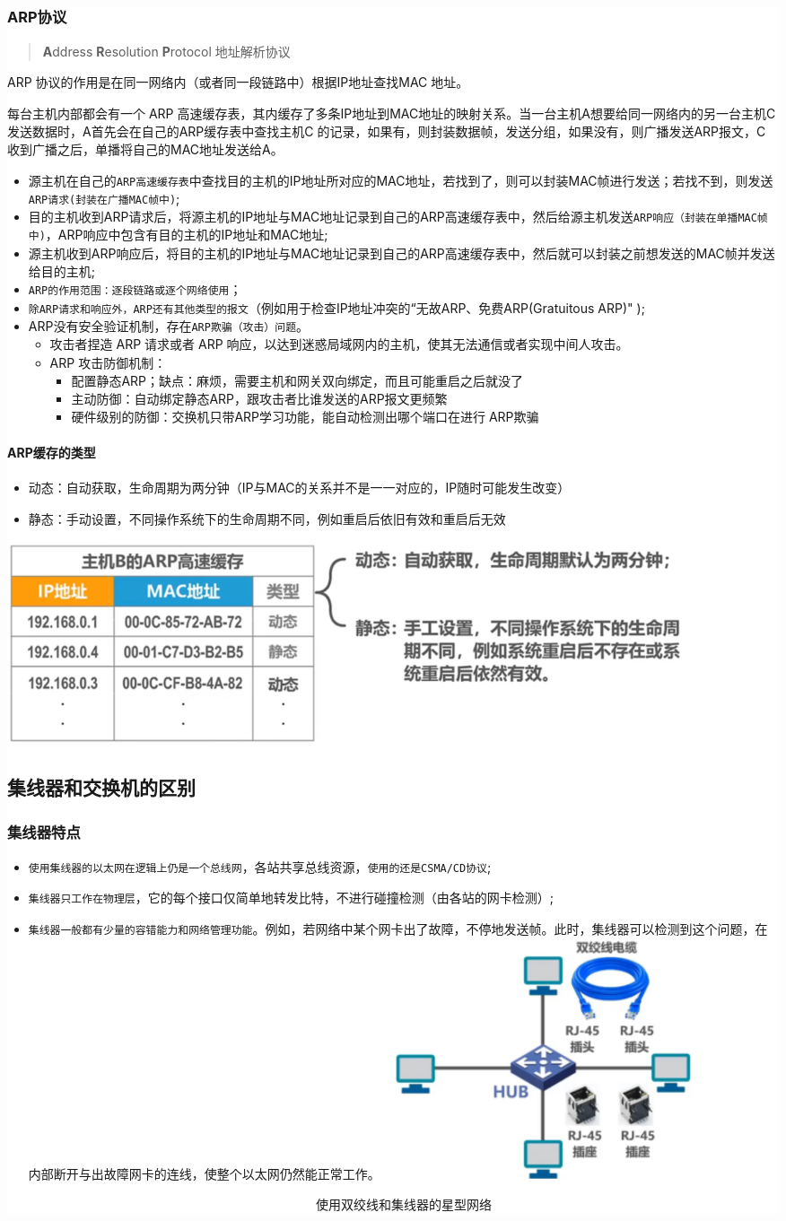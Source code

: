 ### ARP协议
>**A**ddress **R**esolution **P**rotocol 地址解析协议

ARP 协议的作用是在同一网络内（或者同一段链路中）根据IP地址查找MAC 地址。

每台主机内部都会有一个 ARP  高速缓存表，其内缓存了多条IP地址到MAC地址的映射关系。当一台主机A想要给同一网络内的另一台主机C发送数据时，A首先会在自己的ARP缓存表中查找主机C 的记录，如果有，则封装数据帧，发送分组，如果没有，则广播发送ARP报文，C 收到广播之后，单播将自己的MAC地址发送给A。

* 源主机在自己的`ARP高速缓存表`中查找目的主机的IP地址所对应的MAC地址，若找到了，则可以封装MAC帧进行发送；若找不到，则发送`ARP请求(封装在广播MAC帧中)`;
* 目的主机收到ARP请求后，将源主机的IP地址与MAC地址记录到自己的ARP高速缓存表中，然后给源主机发送`ARP响应（封装在单播MAC帧中)`，ARP响应中包含有目的主机的IP地址和MAC地址;
* 源主机收到ARP响应后，将目的主机的IP地址与MAC地址记录到自己的ARP高速缓存表中，然后就可以封装之前想发送的MAC帧并发送给目的主机;
* `ARP的作用范围：逐段链路或逐个网络使用`；
* `除ARP请求和响应外，ARP还有其他类型的报文`（例如用于检查IP地址冲突的“无故ARP、免费ARP(Gratuitous ARP)" );
* ARP没有安全验证机制，存在`ARP欺骗（攻击）问题`。
	* 攻击者捏造 ARP 请求或者 ARP 响应，以达到迷惑局域网内的主机，使其无法通信或者实现中间人攻击。
	* ARP 攻击防御机制：
		* 配置静态ARP；缺点：麻烦，需要主机和网关双向绑定，而且可能重启之后就没了
		* 主动防御：自动绑定静态ARP，跟攻击者比谁发送的ARP报文更频繁
		* 硬件级别的防御：交换机只带ARP学习功能，能自动检测出哪个端口在进行 ARP欺骗

#### ARP缓存的类型

-   动态：自动获取，生命周期为两分钟（IP与MAC的关系并不是一一对应的，IP随时可能发生改变）

-   静态：手动设置，不同操作系统下的生命周期不同，例如重启后依旧有效和重启后无效

![](../image/Pasted%20image%2020221204164721.png)

## 集线器和交换机的区别

### 集线器特点

* `使用集线器的以太网在逻辑上仍是一个总线网`，各站共享总线资源，`使用的还是CSMA/CD协议`;

* `集线器只工作在物理层`，它的每个接口仅简单地转发比特，不进行碰撞检测（由各站的网卡检测）;

* `集线器一般都有少量的容错能力和网络管理功能`。例如，若网络中某个网卡出了故障，不停地发送帧。此时，集线器可以检测到这个问题，在内部断开与出故障网卡的连线，使整个以太网仍然能正常工作。
![](../image/switch.png)<center>使用双绞线和集线器的星型网络</center>
